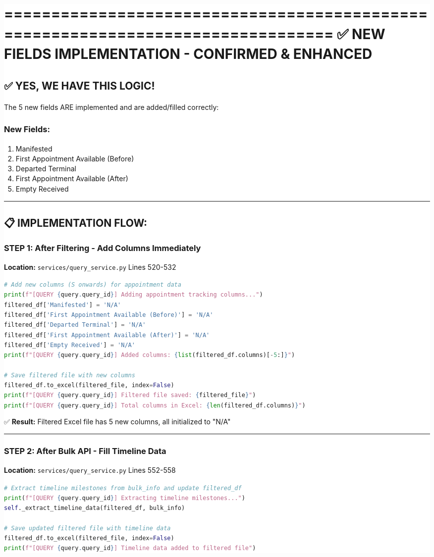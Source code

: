 ================================================================================
  ✅ NEW FIELDS IMPLEMENTATION - CONFIRMED & ENHANCED
================================================================================

## ✅ YES, WE HAVE THIS LOGIC!

The 5 new fields ARE implemented and are added/filled correctly:

### **New Fields:**
1. Manifested
2. First Appointment Available (Before)
3. Departed Terminal
4. First Appointment Available (After)
5. Empty Received

---

## 📋 IMPLEMENTATION FLOW:

### **STEP 1: After Filtering - Add Columns Immediately**
**Location:** `services/query_service.py` Lines 520-532

```python
# Add new columns (S onwards) for appointment data
print(f"[QUERY {query.query_id}] Adding appointment tracking columns...")
filtered_df['Manifested'] = 'N/A'
filtered_df['First Appointment Available (Before)'] = 'N/A'
filtered_df['Departed Terminal'] = 'N/A'
filtered_df['First Appointment Available (After)'] = 'N/A'
filtered_df['Empty Received'] = 'N/A'
print(f"[QUERY {query.query_id}] Added columns: {list(filtered_df.columns)[-5:]}")

# Save filtered file with new columns
filtered_df.to_excel(filtered_file, index=False)
print(f"[QUERY {query.query_id}] Filtered file saved: {filtered_file}")
print(f"[QUERY {query.query_id}] Total columns in Excel: {len(filtered_df.columns)}")
```

✅ **Result:** Filtered Excel file has 5 new columns, all initialized to "N/A"

---

### **STEP 2: After Bulk API - Fill Timeline Data**
**Location:** `services/query_service.py` Lines 552-558

```python
# Extract timeline milestones from bulk_info and update filtered_df
print(f"[QUERY {query.query_id}] Extracting timeline milestones...")
self._extract_timeline_data(filtered_df, bulk_info)

# Save updated filtered file with timeline data
filtered_df.to_excel(filtered_file, index=False)
print(f"[QUERY {query.query_id}] Timeline data added to filtered file")
```
